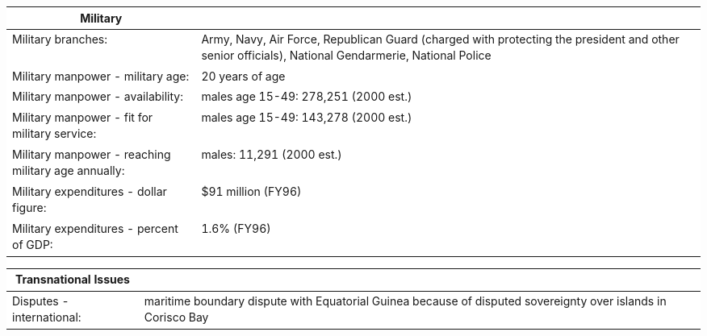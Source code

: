 | Military |   |
| --- | --- |
| Military branches: | Army, Navy, Air Force, Republican Guard (charged with protecting the president and other senior officials), National Gendarmerie, National Police |
| Military manpower - military age: | 20 years of age |
| Military manpower - availability: | males age 15-49: 278,251 (2000 est.) |
| Military manpower - fit for military service: | males age 15-49: 143,278 (2000 est.) |
| Military manpower - reaching military age annually: | males: 11,291 (2000 est.) |
| Military expenditures - dollar figure: | $91 million (FY96) |
| Military expenditures - percent of GDP: | 1.6% (FY96) |

| Transnational Issues |   |
| --- | --- |
| Disputes - international: | maritime boundary dispute with Equatorial Guinea because of disputed sovereignty over islands in Corisco Bay |
